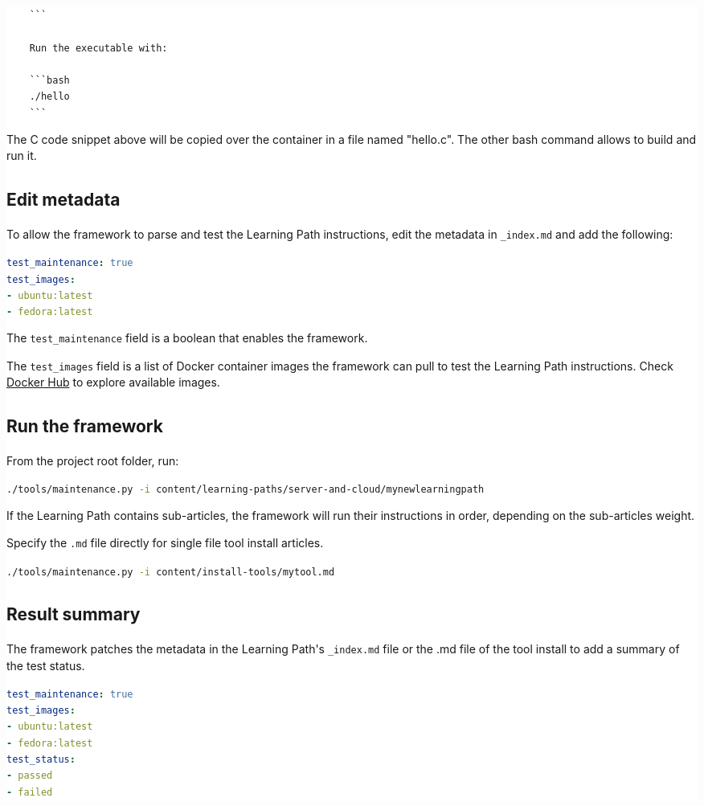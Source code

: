 ```
    ```

    Run the executable with:

    ```bash
    ./hello
    ```
```

The C code snippet above will be copied over the container in a file named "hello.c". The other bash command allows to build and run it.

## Edit metadata

To allow the framework to parse and test the Learning Path instructions, edit the metadata in `_index.md` and add the following:

```yaml
test_maintenance: true
test_images:
- ubuntu:latest
- fedora:latest
```

The `test_maintenance` field is a boolean that enables the framework.

The `test_images` field is a list of Docker container images the framework can pull to test the Learning Path instructions. Check [Docker Hub](https://hub.docker.com/) to explore available images. 

## Run the framework

From the project root folder, run:

```bash
./tools/maintenance.py -i content/learning-paths/server-and-cloud/mynewlearningpath
```

If the Learning Path contains sub-articles, the framework will run their instructions in order, depending on the sub-articles weight.

Specify the `.md` file directly for single file tool install articles.

```bash
./tools/maintenance.py -i content/install-tools/mytool.md
```

## Result summary

The framework patches the metadata in the Learning Path's `_index.md` file or the .md file of the tool install to add a summary of the test status.

```yaml
test_maintenance: true
test_images:
- ubuntu:latest
- fedora:latest
test_status:
- passed
- failed
```
